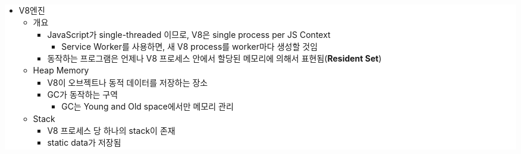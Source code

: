- V8엔진
  - 개요
    - JavaScript가 single-threaded 이므로, V8은 single process per JS Context
      - Service Worker를 사용하면, 새 V8 process를 worker마다 생성할 것임
    - 동작하는 프로그램은 언제나 V8 프로세스 안에서 할당된 메모리에 의해서 표현됨(**Resident Set**)
  - Heap Memory
    - V8이 오브젝트나 동적 데이터를 저장하는 장소
    - GC가 동작하는 구역
      - GC는 Young and Old space에서만 메모리 관리
  - Stack
    - V8 프로세스 당 하나의 stack이 존재
    - static data가 저장됨
